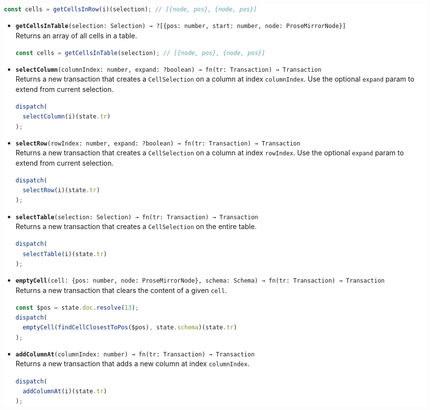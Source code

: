    ```javascript
   const cells = getCellsInRow(i)(selection); // [{node, pos}, {node, pos}]
   ```


 * **`getCellsInTable`**`(selection: Selection) → ?[{pos: number, start: number, node: ProseMirrorNode}]`\
   Returns an array of all cells in a table.

   ```javascript
   const cells = getCellsInTable(selection); // [{node, pos}, {node, pos}]
   ```


 * **`selectColumn`**`(columnIndex: number, expand: ?boolean) → fn(tr: Transaction) → Transaction`\
   Returns a new transaction that creates a `CellSelection` on a column at index `columnIndex`.
   Use the optional `expand` param to extend from current selection.

   ```javascript
   dispatch(
     selectColumn(i)(state.tr)
   );
   ```


 * **`selectRow`**`(rowIndex: number, expand: ?boolean) → fn(tr: Transaction) → Transaction`\
   Returns a new transaction that creates a `CellSelection` on a column at index `rowIndex`.
   Use the optional `expand` param to extend from current selection.

   ```javascript
   dispatch(
     selectRow(i)(state.tr)
   );
   ```


 * **`selectTable`**`(selection: Selection) → fn(tr: Transaction) → Transaction`\
   Returns a new transaction that creates a `CellSelection` on the entire table.

   ```javascript
   dispatch(
     selectTable(i)(state.tr)
   );
   ```


 * **`emptyCell`**`(cell: {pos: number, node: ProseMirrorNode}, schema: Schema) → fn(tr: Transaction) → Transaction`\
   Returns a new transaction that clears the content of a given `cell`.

   ```javascript
   const $pos = state.doc.resolve(13);
   dispatch(
     emptyCell(findCellClosestToPos($pos), state.schema)(state.tr)
   );
   ```


 * **`addColumnAt`**`(columnIndex: number) → fn(tr: Transaction) → Transaction`\
   Returns a new transaction that adds a new column at index `columnIndex`.

   ```javascript
   dispatch(
     addColumnAt(i)(state.tr)
   );
   ```
